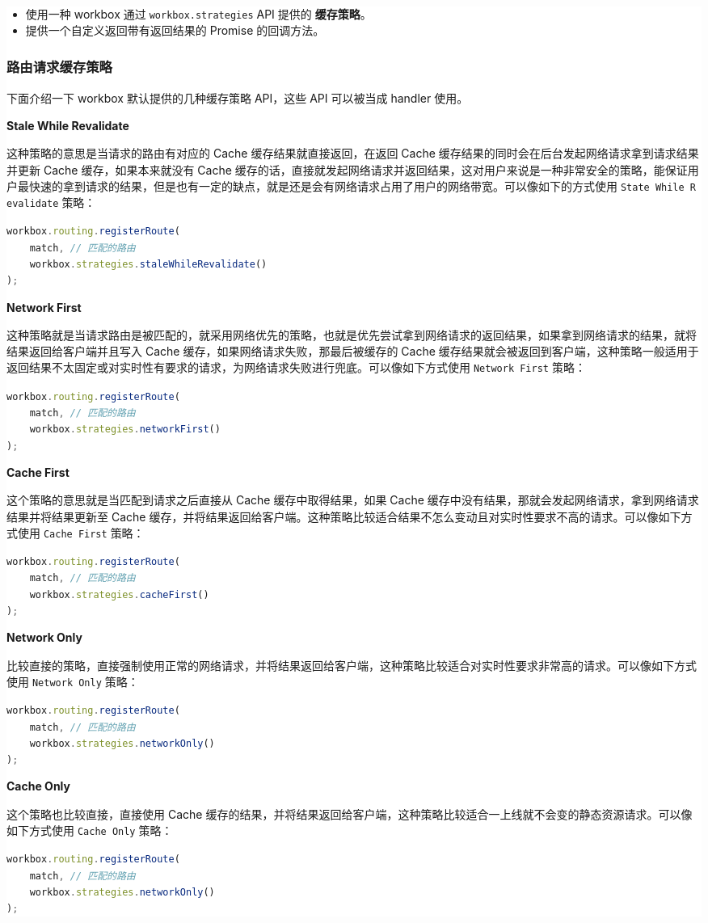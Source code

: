 - 使用一种 workbox 通过 `workbox.strategies` API 提供的 **缓存策略**。
- 提供一个自定义返回带有返回结果的 Promise 的回调方法。

### 路由请求缓存策略

下面介绍一下 workbox 默认提供的几种缓存策略 API，这些 API 可以被当成 handler 使用。

**Stale While Revalidate**

这种策略的意思是当请求的路由有对应的 Cache 缓存结果就直接返回，在返回 Cache 缓存结果的同时会在后台发起网络请求拿到请求结果并更新 Cache 缓存，如果本来就没有 Cache 缓存的话，直接就发起网络请求并返回结果，这对用户来说是一种非常安全的策略，能保证用户最快速的拿到请求的结果，但是也有一定的缺点，就是还是会有网络请求占用了用户的网络带宽。可以像如下的方式使用 `State While Revalidate` 策略：

```js
workbox.routing.registerRoute(
    match, // 匹配的路由
    workbox.strategies.staleWhileRevalidate()
);
```

**Network First**

这种策略就是当请求路由是被匹配的，就采用网络优先的策略，也就是优先尝试拿到网络请求的返回结果，如果拿到网络请求的结果，就将结果返回给客户端并且写入 Cache 缓存，如果网络请求失败，那最后被缓存的 Cache 缓存结果就会被返回到客户端，这种策略一般适用于返回结果不太固定或对实时性有要求的请求，为网络请求失败进行兜底。可以像如下方式使用 `Network First` 策略：

```js
workbox.routing.registerRoute(
    match, // 匹配的路由
    workbox.strategies.networkFirst()
);
```

**Cache First**

这个策略的意思就是当匹配到请求之后直接从 Cache 缓存中取得结果，如果 Cache 缓存中没有结果，那就会发起网络请求，拿到网络请求结果并将结果更新至 Cache 缓存，并将结果返回给客户端。这种策略比较适合结果不怎么变动且对实时性要求不高的请求。可以像如下方式使用 `Cache First` 策略：

```js
workbox.routing.registerRoute(
    match, // 匹配的路由
    workbox.strategies.cacheFirst()
);
```

**Network Only**

比较直接的策略，直接强制使用正常的网络请求，并将结果返回给客户端，这种策略比较适合对实时性要求非常高的请求。可以像如下方式使用 `Network Only` 策略：

```js
workbox.routing.registerRoute(
    match, // 匹配的路由
    workbox.strategies.networkOnly()
);
```

**Cache Only**

这个策略也比较直接，直接使用 Cache 缓存的结果，并将结果返回给客户端，这种策略比较适合一上线就不会变的静态资源请求。可以像如下方式使用 `Cache Only` 策略：

```js
workbox.routing.registerRoute(
    match, // 匹配的路由
    workbox.strategies.networkOnly()
);
```
